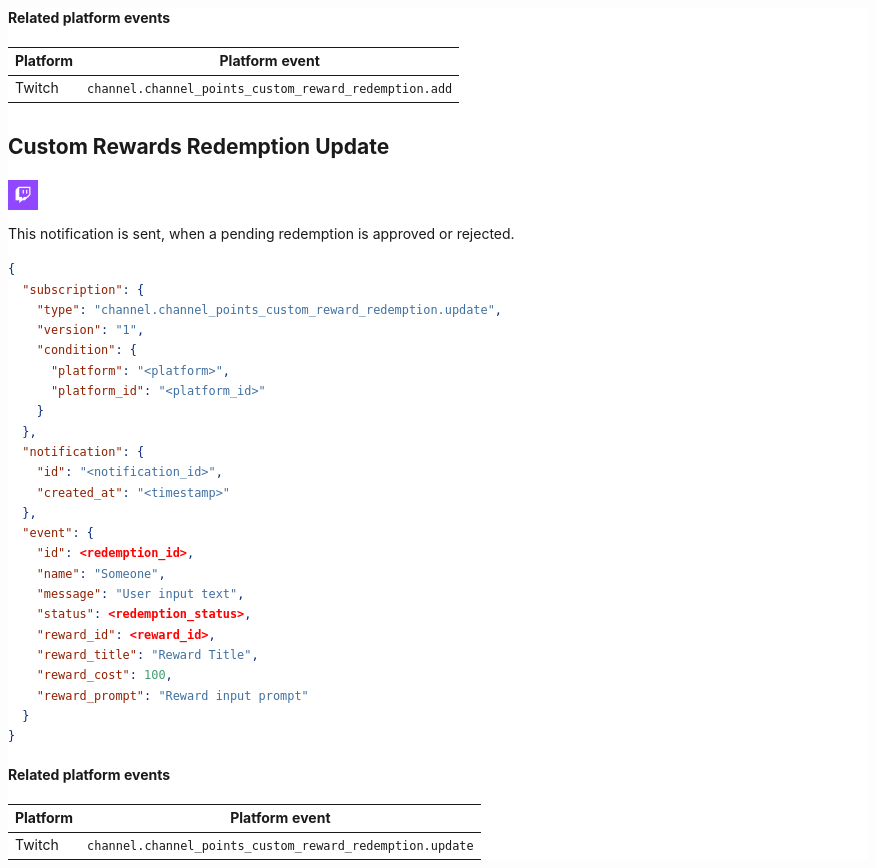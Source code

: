 #### Related platform events

| Platform | Platform event                                        |
|----------|-------------------------------------------------------|
| Twitch   | `channel.channel_points_custom_reward_redemption.add` |

## Custom Rewards Redemption Update
<div style="display: flex; gap: 0.2rem; margin-top: 0.2rem">
  <img src="../../images/platforms/twitch.png" width="30">
</div>

This notification is sent, when a pending redemption is approved or rejected.

```json
{
  "subscription": {
    "type": "channel.channel_points_custom_reward_redemption.update",
    "version": "1",
    "condition": {
      "platform": "<platform>",
      "platform_id": "<platform_id>"
    }
  },
  "notification": {
    "id": "<notification_id>",
    "created_at": "<timestamp>"
  },
  "event": {
    "id": <redemption_id>,
    "name": "Someone",
    "message": "User input text",
    "status": <redemption_status>,
    "reward_id": <reward_id>,
    "reward_title": "Reward Title",
    "reward_cost": 100,
    "reward_prompt": "Reward input prompt"
  }
}
```

#### Related platform events

| Platform | Platform event                                           |
|----------|----------------------------------------------------------|
| Twitch   | `channel.channel_points_custom_reward_redemption.update` |
